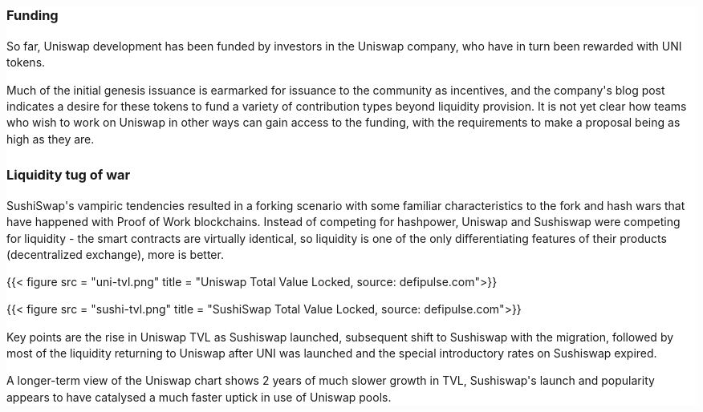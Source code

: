 ### Funding

So far, Uniswap development has been funded by investors in the Uniswap company, who have in turn been rewarded with UNI tokens.

Much of the initial genesis issuance is earmarked for issuance to the community as incentives, and the company's blog post indicates a desire for these tokens to fund a variety of contribution types beyond liquidity provision. It is not yet clear how teams who wish to work on Uniswap in other ways can gain access to the funding, with the requirements to make a proposal being as high as they are.

### Liquidity tug of war

SushiSwap's vampiric tendencies resulted in a forking scenario with some familiar characteristics to the fork and hash wars that have happened with Proof of Work blockchains. Instead of competing for hashpower, Uniswap and Sushiswap were competing for liquidity - the smart contracts are virtually identical, so liquidity is one of the only differentiating features of their products (decentralized exchange), more is better.

{{< figure src = "uni-tvl.png" title = "Uniswap Total Value Locked, source: defipulse.com">}}

{{< figure src = "sushi-tvl.png" title = "SushiSwap Total Value Locked, source: defipulse.com">}}

Key points are the rise in Uniswap TVL as Sushiswap launched, subsequent shift to Sushiswap with the migration, followed by most of the liquidity returning to Uniswap after UNI was launched and the special introductory rates on Sushiswap expired.

A longer-term view of the Uniswap chart shows 2 years of much slower growth in TVL, Sushiswap's launch and popularity appears to have catalysed a much faster uptick in use of Uniswap pools.




